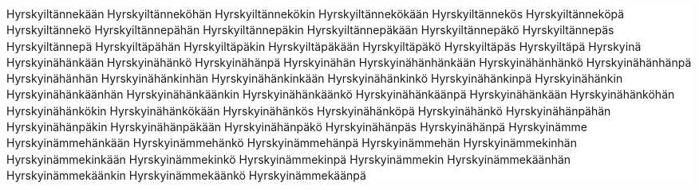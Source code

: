 Hyrskyiltännekään
Hyrskyiltänneköhän
Hyrskyiltännekökin
Hyrskyiltännekökään
Hyrskyiltännekös
Hyrskyiltänneköpä
Hyrskyiltännekö
Hyrskyiltännepähän
Hyrskyiltännepäkin
Hyrskyiltännepäkään
Hyrskyiltännepäkö
Hyrskyiltännepäs
Hyrskyiltännepä
Hyrskyiltäpähän
Hyrskyiltäpäkin
Hyrskyiltäpäkään
Hyrskyiltäpäkö
Hyrskyiltäpäs
Hyrskyiltäpä
Hyrskyinä
Hyrskyinähänkään
Hyrskyinähänkö
Hyrskyinähänpä
Hyrskyinähän
Hyrskyinähänhänkään
Hyrskyinähänhänkö
Hyrskyinähänhänpä
Hyrskyinähänhän
Hyrskyinähänkinhän
Hyrskyinähänkinkään
Hyrskyinähänkinkö
Hyrskyinähänkinpä
Hyrskyinähänkin
Hyrskyinähänkäänhän
Hyrskyinähänkäänkin
Hyrskyinähänkäänkö
Hyrskyinähänkäänpä
Hyrskyinähänkään
Hyrskyinähänköhän
Hyrskyinähänkökin
Hyrskyinähänkökään
Hyrskyinähänkös
Hyrskyinähänköpä
Hyrskyinähänkö
Hyrskyinähänpähän
Hyrskyinähänpäkin
Hyrskyinähänpäkään
Hyrskyinähänpäkö
Hyrskyinähänpäs
Hyrskyinähänpä
Hyrskyinämme
Hyrskyinämmehänkään
Hyrskyinämmehänkö
Hyrskyinämmehänpä
Hyrskyinämmehän
Hyrskyinämmekinhän
Hyrskyinämmekinkään
Hyrskyinämmekinkö
Hyrskyinämmekinpä
Hyrskyinämmekin
Hyrskyinämmekäänhän
Hyrskyinämmekäänkin
Hyrskyinämmekäänkö
Hyrskyinämmekäänpä